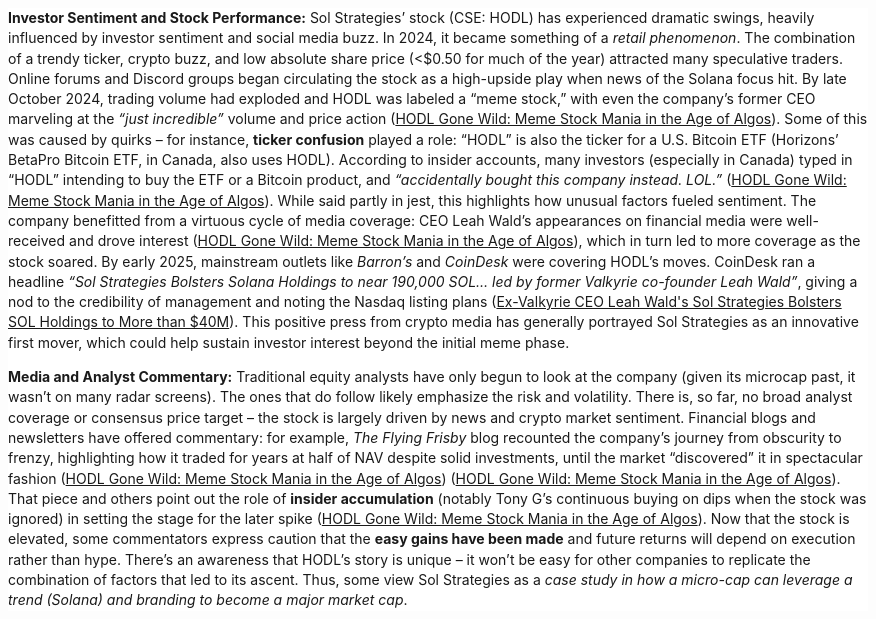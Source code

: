 **Investor Sentiment and Stock Performance:** Sol Strategies’ stock (CSE: HODL) has experienced dramatic swings, heavily influenced by investor sentiment and social media buzz. In 2024, it became something of a *retail phenomenon*. The combination of a trendy ticker, crypto buzz, and low absolute share price (<$0.50 for much of the year) attracted many speculative traders. Online forums and Discord groups began circulating the stock as a high-upside play when news of the Solana focus hit. By late October 2024, trading volume had exploded and HODL was labeled a “meme stock,” with even the company’s former CEO marveling at the *“just incredible”* volume and price action ([HODL Gone Wild: Meme Stock Mania in the Age of Algos](https://www.theflyingfrisby.com/p/hodl-gone-wild-meme-stock-mania-in#:~:text=)). Some of this was caused by quirks – for instance, **ticker confusion** played a role: “HODL” is also the ticker for a U.S. Bitcoin ETF (Horizons’ BetaPro Bitcoin ETF, in Canada, also uses HODL). According to insider accounts, many investors (especially in Canada) typed in “HODL” intending to buy the ETF or a Bitcoin product, and *“accidentally bought this company instead. LOL.”* ([HODL Gone Wild: Meme Stock Mania in the Age of Algos](https://www.theflyingfrisby.com/p/hodl-gone-wild-meme-stock-mania-in#:~:text=twelve%20cents%20to%20above%20C%242,LOL)). While said partly in jest, this highlights how unusual factors fueled sentiment. The company benefitted from a virtuous cycle of media coverage: CEO Leah Wald’s appearances on financial media were well-received and drove interest ([HODL Gone Wild: Meme Stock Mania in the Age of Algos](https://www.theflyingfrisby.com/p/hodl-gone-wild-meme-stock-mania-in#:~:text=In%20the%20last%20fortnight%2C%20the,LOL)), which in turn led to more coverage as the stock soared. By early 2025, mainstream outlets like *Barron’s* and *CoinDesk* were covering HODL’s moves. CoinDesk ran a headline *“Sol Strategies Bolsters Solana Holdings to near 190,000 SOL… led by former Valkyrie co-founder Leah Wald”*, giving a nod to the credibility of management and noting the Nasdaq listing plans ([Ex-Valkyrie CEO Leah Wald's Sol Strategies Bolsters SOL Holdings to More than $40M](https://www.coindesk.com/business/2025/02/04/sol-strategies-bolsters-solana-holdings-to-near-190-000-sol-worth-more-than-usd40m#:~:text=our%20terms%20of%20use%20,and%20%2084)). This positive press from crypto media has generally portrayed Sol Strategies as an innovative first mover, which could help sustain investor interest beyond the initial meme phase.

**Media and Analyst Commentary:** Traditional equity analysts have only begun to look at the company (given its microcap past, it wasn’t on many radar screens). The ones that do follow likely emphasize the risk and volatility. There is, so far, no broad analyst coverage or consensus price target – the stock is largely driven by news and crypto market sentiment. Financial blogs and newsletters have offered commentary: for example, *The Flying Frisby* blog recounted the company’s journey from obscurity to frenzy, highlighting how it traded for years at half of NAV despite solid investments, until the market “discovered” it in spectacular fashion ([HODL Gone Wild: Meme Stock Mania in the Age of Algos](https://www.theflyingfrisby.com/p/hodl-gone-wild-meme-stock-mania-in#:~:text=But%2C%20despite%20the%20good%20work,the%20interests%20of%20the%20shareholders)) ([HODL Gone Wild: Meme Stock Mania in the Age of Algos](https://www.theflyingfrisby.com/p/hodl-gone-wild-meme-stock-mania-in#:~:text=The%20market%20cap%20of%20the,C%246m%20to%20north%20of%20C%24115m)). That piece and others point out the role of **insider accumulation** (notably Tony G’s continuous buying on dips when the stock was ignored) in setting the stage for the later spike ([HODL Gone Wild: Meme Stock Mania in the Age of Algos](https://www.theflyingfrisby.com/p/hodl-gone-wild-meme-stock-mania-in#:~:text=But%2C%20despite%20the%20good%20work,the%20interests%20of%20the%20shareholders)). Now that the stock is elevated, some commentators express caution that the **easy gains have been made** and future returns will depend on execution rather than hype. There’s an awareness that HODL’s story is unique – it won’t be easy for other companies to replicate the combination of factors that led to its ascent. Thus, some view Sol Strategies as a *case study in how a micro-cap can leverage a trend (Solana) and branding to become a major market cap*. 
